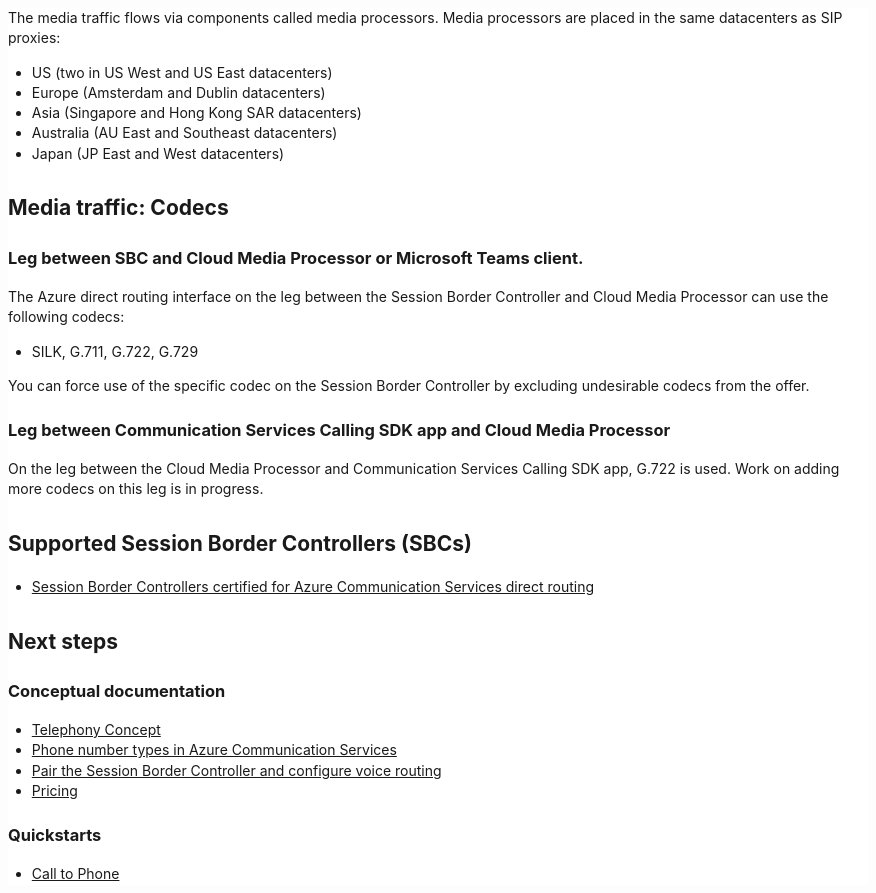 The media traffic flows via components called media processors. Media processors are placed in the same datacenters as SIP proxies:
- US (two in US West and US East datacenters)
- Europe (Amsterdam and Dublin datacenters)
- Asia (Singapore and Hong Kong SAR datacenters)
- Australia (AU East and Southeast datacenters)
- Japan (JP East and West datacenters)



## Media traffic: Codecs

### Leg between SBC and Cloud Media Processor or Microsoft Teams client.

The Azure direct routing interface on the leg between the Session Border Controller and Cloud Media Processor can use the following codecs:

- SILK, G.711, G.722, G.729

You can force use of the specific codec on the Session Border Controller by excluding undesirable codecs from the offer.

### Leg between Communication Services Calling SDK app and Cloud Media Processor

On the leg between the Cloud Media Processor and Communication Services Calling SDK app, G.722 is used. Work on adding more codecs on this leg is in progress. 

## Supported Session Border Controllers (SBCs)

- [Session Border Controllers certified for Azure Communication Services direct routing](./certified-session-border-controllers.md)

## Next steps

### Conceptual documentation

- [Telephony Concept](./telephony-concept.md)
- [Phone number types in Azure Communication Services](./plan-solution.md)
- [Pair the Session Border Controller and configure voice routing](./direct-routing-provisioning.md)
- [Pricing](../pricing.md)

### Quickstarts

- [Call to Phone](../../quickstarts/telephony/pstn-call.md)
